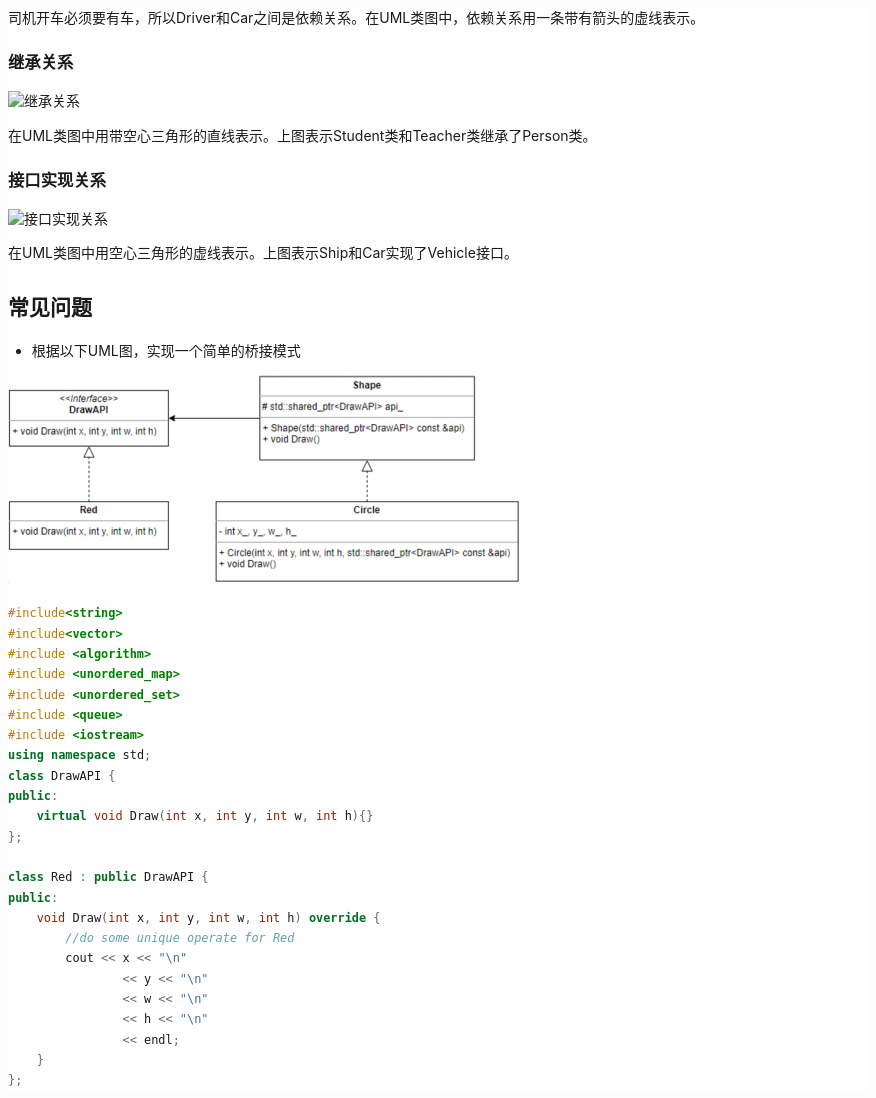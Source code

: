 司机开车必须要有车，所以Driver和Car之间是依赖关系。在UML类图中，依赖关系用一条带有箭头的虚线表示。

### 继承关系

![继承关系](../../pictures/20170406162818769)

在UML类图中用带空心三角形的直线表示。上图表示Student类和Teacher类继承了Person类。

### 接口实现关系

![接口实现关系](../../pictures/20170406163110833)

在UML类图中用空心三角形的虚线表示。上图表示Ship和Car实现了Vehicle接口。

## 常见问题

-   根据以下UML图，实现一个简单的桥接模式

<img src="../../pictures/image-20210816121120010.png" alt="image-20210816121120010" style="zoom:50%;" />

```c++
#include<string>
#include<vector>
#include <algorithm>
#include <unordered_map>
#include <unordered_set>
#include <queue>
#include <iostream>
using namespace std;
class DrawAPI {
public:
	virtual void Draw(int x, int y, int w, int h){}
};

class Red : public DrawAPI {
public:
	void Draw(int x, int y, int w, int h) override {
		//do some unique operate for Red
		cout << x << "\n"
				<< y << "\n"
				<< w << "\n"
				<< h << "\n"
				<< endl;
	}
};

```